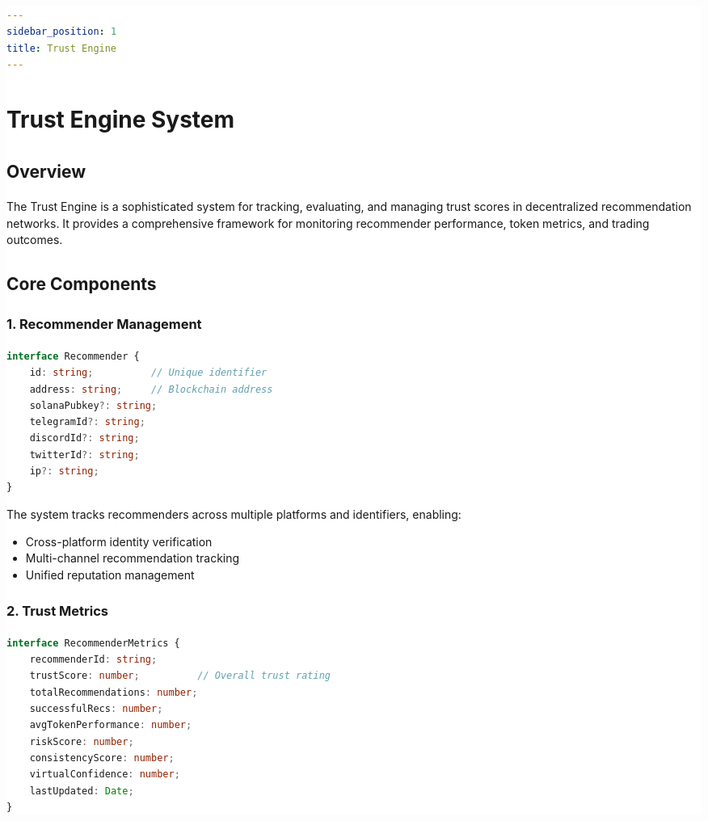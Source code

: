 ```yaml
---
sidebar_position: 1
title: Trust Engine
---
```


# Trust Engine System

## Overview

The Trust Engine is a sophisticated system for tracking, evaluating, and managing trust scores in decentralized recommendation networks. It provides a comprehensive framework for monitoring recommender performance, token metrics, and trading outcomes.

## Core Components

### 1. Recommender Management

```typescript
interface Recommender {
    id: string;          // Unique identifier
    address: string;     // Blockchain address
    solanaPubkey?: string;
    telegramId?: string;
    discordId?: string;
    twitterId?: string;
    ip?: string;
}
```

The system tracks recommenders across multiple platforms and identifiers, enabling:
- Cross-platform identity verification
- Multi-channel recommendation tracking
- Unified reputation management

### 2. Trust Metrics

```typescript
interface RecommenderMetrics {
    recommenderId: string;
    trustScore: number;          // Overall trust rating
    totalRecommendations: number;
    successfulRecs: number;
    avgTokenPerformance: number;
    riskScore: number;
    consistencyScore: number;
    virtualConfidence: number;
    lastUpdated: Date;
}
```
